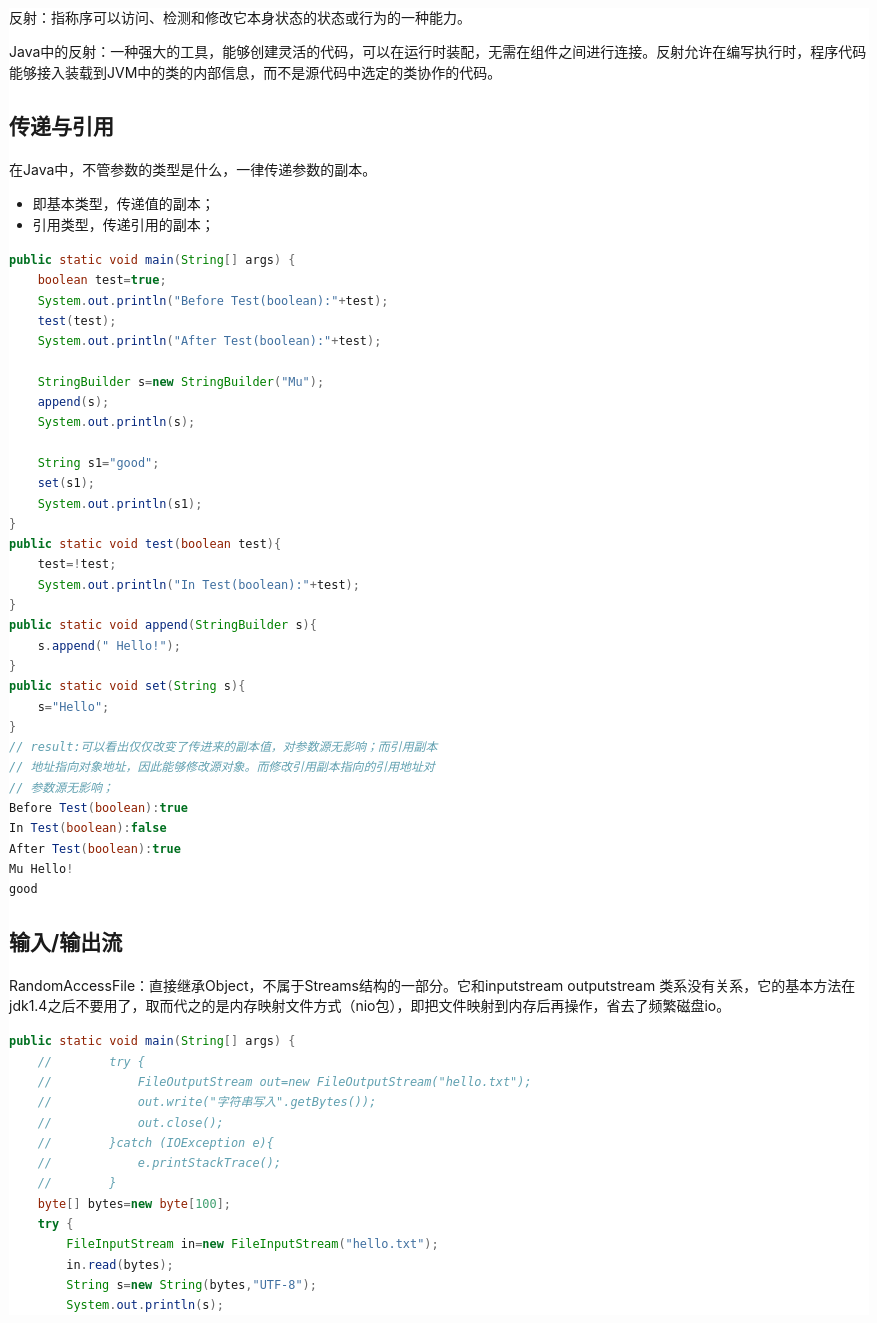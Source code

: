 反射：指称序可以访问、检测和修改它本身状态的状态或行为的一种能力。

Java中的反射：一种强大的工具，能够创建灵活的代码，可以在运行时装配，无需在组件之间进行连接。反射允许在编写执行时，程序代码能够接入装载到JVM中的类的内部信息，而不是源代码中选定的类协作的代码。

## 传递与引用

在Java中，不管参数的类型是什么，一律传递参数的副本。

- 即基本类型，传递值的副本；
- 引用类型，传递引用的副本；

```java
public static void main(String[] args) {
    boolean test=true;
    System.out.println("Before Test(boolean):"+test);
    test(test);
    System.out.println("After Test(boolean):"+test);

    StringBuilder s=new StringBuilder("Mu");
    append(s);
    System.out.println(s);

    String s1="good";
    set(s1);
    System.out.println(s1);
}
public static void test(boolean test){
    test=!test;
    System.out.println("In Test(boolean):"+test);
}
public static void append(StringBuilder s){
    s.append(" Hello!");
}
public static void set(String s){
    s="Hello";
}
// result:可以看出仅仅改变了传进来的副本值，对参数源无影响；而引用副本
// 地址指向对象地址，因此能够修改源对象。而修改引用副本指向的引用地址对
// 参数源无影响；
Before Test(boolean):true
In Test(boolean):false
After Test(boolean):true
Mu Hello!
good
```

## 输入/输出流

RandomAccessFile：直接继承Object，不属于Streams结构的一部分。它和inputstream outputstream 类系没有关系，它的基本方法在jdk1.4之后不要用了，取而代之的是内存映射文件方式（nio包），即把文件映射到内存后再操作，省去了频繁磁盘io。

```java
public static void main(String[] args) {
    //        try {
    //            FileOutputStream out=new FileOutputStream("hello.txt");
    //            out.write("字符串写入".getBytes());
    //            out.close();
    //        }catch (IOException e){
    //            e.printStackTrace();
    //        }
    byte[] bytes=new byte[100];
    try {
        FileInputStream in=new FileInputStream("hello.txt");
        in.read(bytes);
        String s=new String(bytes,"UTF-8");
        System.out.println(s);
```